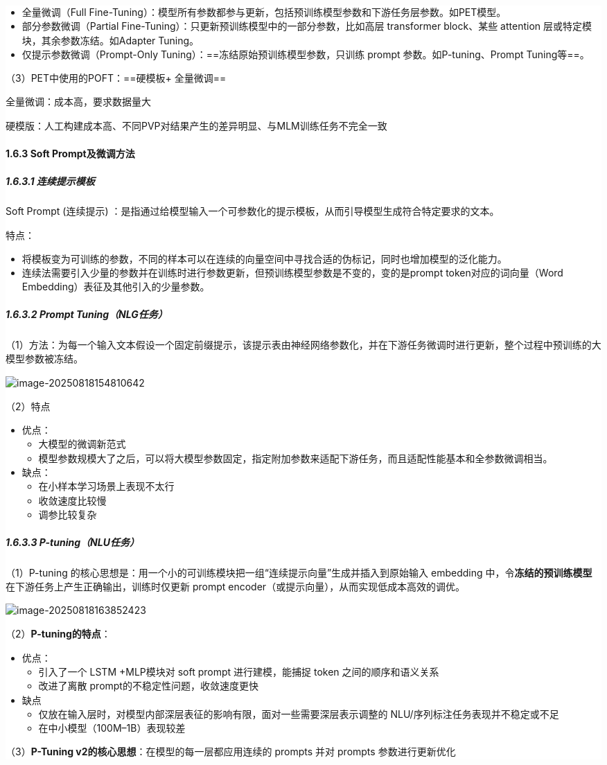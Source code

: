 - 全量微调（Full Fine-Tuning）：模型所有参数都参与更新，包括预训练模型参数和下游任务层参数。如PET模型。
- 部分参数微调（Partial Fine-Tuning）：只更新预训练模型中的一部分参数，比如高层 transformer block、某些 attention 层或特定模块，其余参数冻结。如Adapter Tuning。
- 仅提示参数微调（Prompt-Only Tuning）：==冻结原始预训练模型参数，只训练 prompt 参数。如P-tuning、Prompt Tuning等==。

（3）PET中使用的POFT：==硬模板+ 全量微调==

全量微调：成本高，要求数据量大

硬模版：人工构建成本高、不同PVP对结果产生的差异明显、与MLM训练任务不完全一致



#### 1.6.3 Soft Prompt及微调方法

##### 1.6.3.1 连续提示模板

Soft Prompt (连续提示) ：是指通过给模型输入一个可参数化的提示模板，从而引导模型生成符合特定要求的文本。

特点：

- 将模板变为可训练的参数，不同的样本可以在连续的向量空间中寻找合适的伪标记，同时也增加模型的泛化能力。
- 连续法需要引入少量的参数并在训练时进行参数更新，但预训练模型参数是不变的，变的是prompt token对应的词向量（Word Embedding）表征及其他引入的少量参数。

##### 1.6.3.2 Prompt Tuning（NLG任务）

（1）方法：为每一个输入文本假设一个固定前缀提示，该提示表由神经网络参数化，并在下游任务微调时进行更新，整个过程中预训练的大模型参数被冻结。

![image-20250818154810642](https://bob-blog-image.oss-cn-shanghai.aliyuncs.com/FineTuning/img/image-20250818154810642.png)

（2）特点

- 优点：
    - 大模型的微调新范式
    - 模型参数规模大了之后，可以将大模型参数固定，指定附加参数来适配下游任务，而且适配性能基本和全参数微调相当。
- 缺点：
    - 在小样本学习场景上表现不太行
    - 收敛速度比较慢
    - 调参比较复杂

##### 1.6.3.3 P-tuning（NLU任务）

（1）P-tuning 的核心思想是：用一个小的可训练模块把一组“连续提示向量”生成并插入到原始输入 embedding 中，令**冻结的预训练模型**在下游任务上产生正确输出，训练时仅更新 prompt encoder（或提示向量），从而实现低成本高效的调优。

![image-20250818163852423](https://bob-blog-image.oss-cn-shanghai.aliyuncs.com/FineTuning/img/image-20250818163852423.png)

（2）**P-tuning的特点**：

- 优点：
    - 引入了一个 LSTM +MLP模块对 soft prompt 进行建模，能捕捉 token 之间的顺序和语义关系
    - 改进了离散 prompt的不稳定性问题，收敛速度更快
- 缺点
    - 仅放在输入层时，对模型内部深层表征的影响有限，面对一些需要深层表示调整的 NLU/序列标注任务表现并不稳定或不足
    - 在中小模型（100M–1B）表现较差

（3）**P-Tuning v2的核心思想**：在模型的每一层都应用连续的 prompts 并对 prompts 参数进行更新优化
